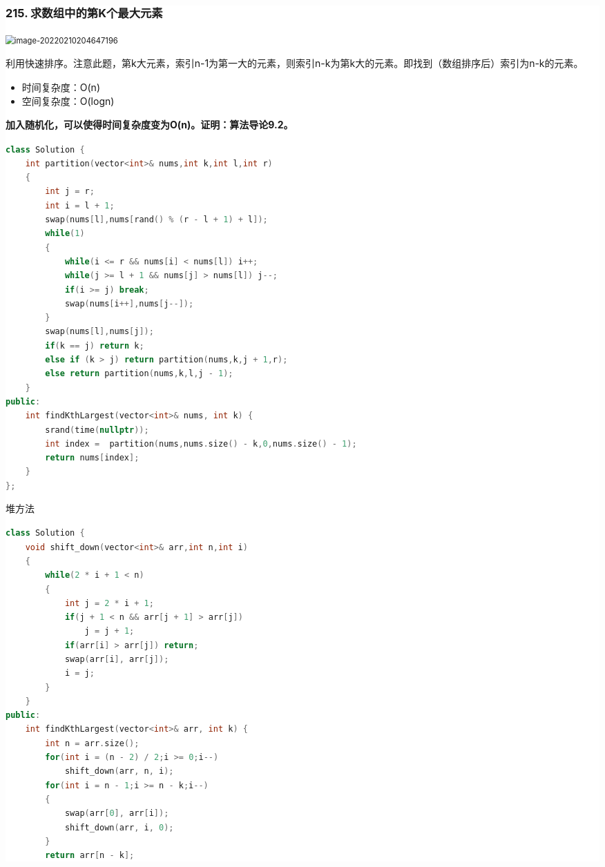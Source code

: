 ### 215. 求数组中的第K个最大元素

<img src="C:\Users\dell\AppData\Roaming\Typora\typora-user-images\image-20220210204647196.png" alt="image-20220210204647196" style="zoom:80%;" />

利用快速排序。注意此题，第k大元素，索引n-1为第一大的元素，则索引n-k为第k大的元素。即找到（数组排序后）索引为n-k的元素。

- 时间复杂度：O(n)
- 空间复杂度：O(logn)

**加入随机化，可以使得时间复杂度变为O(n)。证明：算法导论9.2。**

```c++
class Solution {
    int partition(vector<int>& nums,int k,int l,int r)
    {
        int j = r;
        int i = l + 1;
        swap(nums[l],nums[rand() % (r - l + 1) + l]);
        while(1)
        {
            while(i <= r && nums[i] < nums[l]) i++;
            while(j >= l + 1 && nums[j] > nums[l]) j--;
            if(i >= j) break;
            swap(nums[i++],nums[j--]);
        }
        swap(nums[l],nums[j]);
        if(k == j) return k;
        else if (k > j) return partition(nums,k,j + 1,r);
        else return partition(nums,k,l,j - 1);
    }
public:
    int findKthLargest(vector<int>& nums, int k) {
        srand(time(nullptr));
        int index =  partition(nums,nums.size() - k,0,nums.size() - 1);
        return nums[index];
    }
};
```

堆方法

```c++
class Solution {
    void shift_down(vector<int>& arr,int n,int i)
    {
        while(2 * i + 1 < n)
        {
            int j = 2 * i + 1;
            if(j + 1 < n && arr[j + 1] > arr[j])
                j = j + 1;
            if(arr[i] > arr[j]) return;
            swap(arr[i], arr[j]);
            i = j;
        }
    }
public:
    int findKthLargest(vector<int>& arr, int k) {
        int n = arr.size();
        for(int i = (n - 2) / 2;i >= 0;i--)
            shift_down(arr, n, i);
        for(int i = n - 1;i >= n - k;i--)
        {
            swap(arr[0], arr[i]);
            shift_down(arr, i, 0);
        }
        return arr[n - k];
```